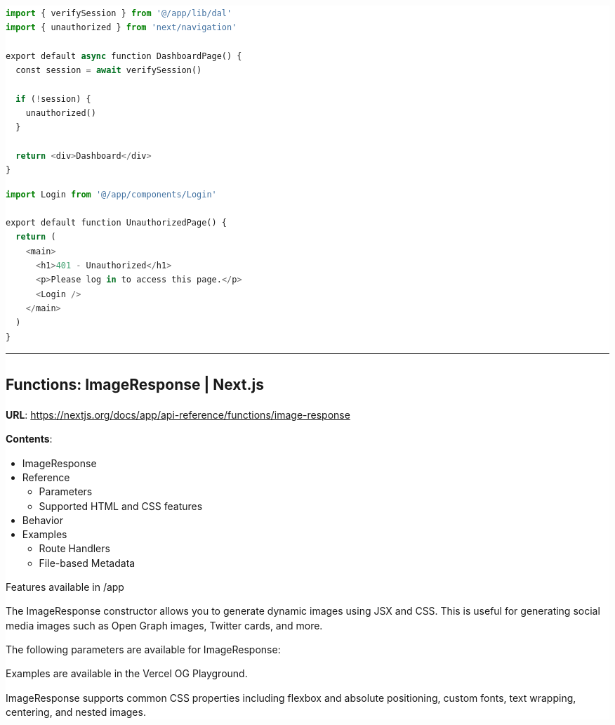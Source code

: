 ```python
import { verifySession } from '@/app/lib/dal'
import { unauthorized } from 'next/navigation'
 
export default async function DashboardPage() {
  const session = await verifySession()
 
  if (!session) {
    unauthorized()
  }
 
  return <div>Dashboard</div>
}
```

```python
import Login from '@/app/components/Login'
 
export default function UnauthorizedPage() {
  return (
    <main>
      <h1>401 - Unauthorized</h1>
      <p>Please log in to access this page.</p>
      <Login />
    </main>
  )
}
```

---

## Functions: ImageResponse | Next.js

**URL**: https://nextjs.org/docs/app/api-reference/functions/image-response

**Contents**:
- ImageResponse
- Reference
  - Parameters
  - Supported HTML and CSS features
- Behavior
- Examples
  - Route Handlers
  - File-based Metadata

Features available in /app

The ImageResponse constructor allows you to generate dynamic images using JSX and CSS. This is useful for generating social media images such as Open Graph images, Twitter cards, and more.

The following parameters are available for ImageResponse:

Examples are available in the Vercel OG Playground.

ImageResponse supports common CSS properties including flexbox and absolute positioning, custom fonts, text wrapping, centering, and nested images.
